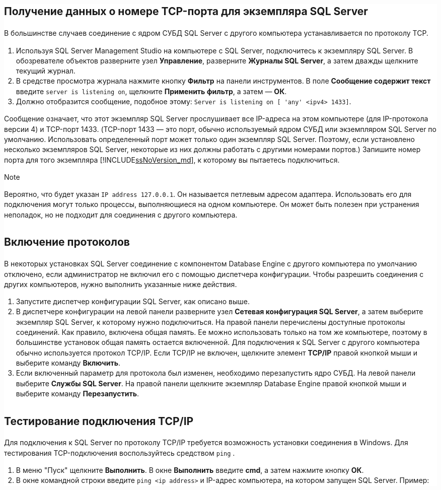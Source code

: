 ## <a name="get-the-sql-server-instance-tcp-port"></a><a name = "getTCP"></a>Получение данных о номере TCP-порта для экземпляра SQL Server

В большинстве случаев соединение с ядром СУБД SQL Server с другого компьютера устанавливается по протоколу TCP.

1. Используя SQL Server Management Studio на компьютере с SQL Server, подключитесь к экземпляру SQL Server. В обозревателе объектов разверните узел **Управление**, разверните **Журналы SQL Server**, а затем дважды щелкните текущий журнал.
2. В средстве просмотра журнала нажмите кнопку **Фильтр** на панели инструментов. В поле **Сообщение содержит текст** введите `server is listening on`, щелкните **Применить фильтр**, а затем — **ОК**.
3. Должно отобразится сообщение, подобное этому: `Server is listening on [ 'any' <ipv4> 1433]`. 

Сообщение означает, что этот экземпляр SQL Server прослушивает все IP-адреса на этом компьютере (для IP-протокола версии 4) и TCP-порт 1433. (TCP-порт 1433 — это порт, обычно используемый ядром СУБД или экземпляром SQL Server по умолчанию. Использовать определенный порт может только один экземпляр SQL Server. Поэтому, если установлено несколько экземпляров SQL Server, некоторые из них должны работать с другими номерами портов.) Запишите номер порта для того экземпляра [!INCLUDE[ssNoVersion_md](../../includes/ssnoversion-md.md)], к которому вы пытаетесь подключиться.

  > [!NOTE]
  > Вероятно, что будет указан `IP address 127.0.0.1`. Он называется петлевым адресом адаптера. Использовать его для подключения могут только процессы, выполняющиеся на одном компьютере. Он может быть полезен при устранения неполадок, но не подходит для соединения с другого компьютера.

## <a name="enable-protocols"></a><a name = "enableprotocols"></a>Включение протоколов

В некоторых установках SQL Server соединение с компонентом Database Engine с другого компьютера по умолчанию отключено, если администратор не включил его с помощью диспетчера конфигурации. Чтобы разрешить соединения с других компьютеров, нужно выполнить указанные ниже действия.

1. Запустите диспетчер конфигурации SQL Server, как описано выше.
2. В диспетчере конфигурации на левой панели разверните узел **Сетевая конфигурация SQL Server**, а затем выберите экземпляр SQL Server, к которому нужно подключиться. На правой панели перечислены доступные протоколы соединений. Как правило, включена общая память. Ее можно использовать только на том же компьютере, поэтому в большинстве установок общая память остается включенной. Для подключения к SQL Server с другого компьютера обычно используется протокол TCP/IP. Если TCP/IP не включен, щелкните элемент **TCP/IP** правой кнопкой мыши и выберите команду **Включить**.
3. Если включенный параметр для протокола был изменен, необходимо перезапустить ядро СУБД. На левой панели выберите **Службы SQL Server**. На правой панели щелкните экземпляр Database Engine правой кнопкой мыши и выберите команду **Перезапустить**.

## <a name="testing-tcpip-connectivity"></a><a name="testTCPIP"></a>Тестирование подключения TCP/IP

Для подключения к SQL Server по протоколу TCP/IP требуется возможность установки соединения в Windows. Для тестирования TCP-подключения воспользуйтесь средством `ping` .

1. В меню "Пуск" щелкните **Выполнить**. В окне **Выполнить** введите **cmd**, а затем нажмите кнопку **ОК**. 
2. В окне командной строки введите `ping <ip address>` и IP-адрес компьютера, на котором запущен SQL Server. Пример:
